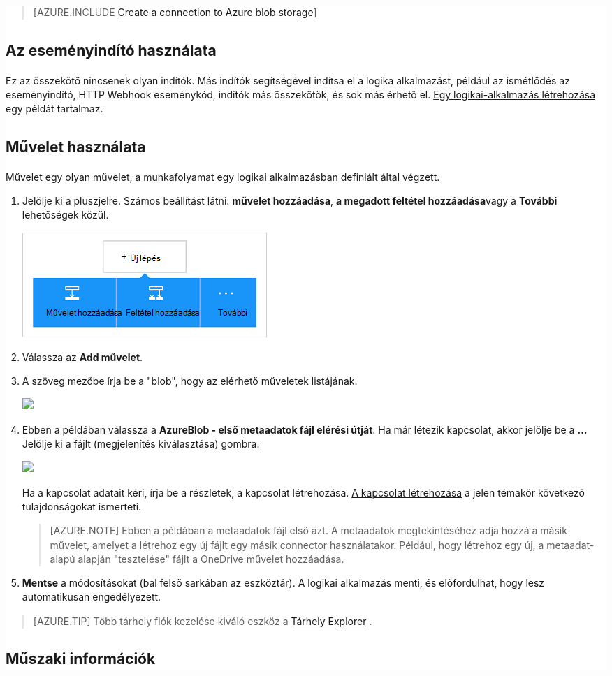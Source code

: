 >[AZURE.INCLUDE [Create a connection to Azure blob storage](../../includes/connectors-create-api-azureblobstorage.md)]
 
## <a name="use-a-trigger"></a>Az eseményindító használata

Ez az összekötő nincsenek olyan indítók. Más indítók segítségével indítsa el a logika alkalmazást, például az ismétlődés az eseményindító, HTTP Webhook eseménykód, indítók más összekötők, és sok más érhető el. [Egy logikai-alkalmazás létrehozása](../app-service-logic/app-service-logic-create-a-logic-app.md) egy példát tartalmaz.

## <a name="use-an-action"></a>Művelet használata
    
Művelet egy olyan művelet, a munkafolyamat egy logikai alkalmazásban definiált által végzett.

1. Jelölje ki a pluszjelre. Számos beállítást látni: **művelet hozzáadása**, **a megadott feltétel hozzáadása**vagy a **További** lehetőségek közül.

    ![](./media/connectors-create-api-azureblobstorage/add-action.png)

2. Válassza az **Add művelet**.

3. A szöveg mezőbe írja be a "blob", hogy az elérhető műveletek listájának.

    ![](./media/connectors-create-api-azureblobstorage/actions.png) 

4. Ebben a példában válassza a **AzureBlob - első metaadatok fájl elérési útját**. Ha már létezik kapcsolat, akkor jelölje be a **…** Jelölje ki a fájlt (megjelenítés kiválasztása) gombra.

    ![](./media/connectors-create-api-azureblobstorage/sample-file.png)

    Ha a kapcsolat adatait kéri, írja be a részletek, a kapcsolat létrehozása. [A kapcsolat létrehozása](connectors-create-api-azureblobstorage.md#create-the-connection) a jelen témakör következő tulajdonságokat ismerteti. 

    > [AZURE.NOTE] Ebben a példában a metaadatok fájl első azt. A metaadatok megtekintéséhez adja hozzá a másik művelet, amelyet a létrehoz egy új fájlt egy másik connector használatakor. Például, hogy létrehoz egy új, a metaadat-alapú alapján "tesztelése" fájlt a OneDrive művelet hozzáadása. 

5. **Mentse** a módosításokat (bal felső sarkában az eszköztár). A logikai alkalmazás menti, és előfordulhat, hogy lesz automatikusan engedélyezett.

> [AZURE.TIP] Több tárhely fiók kezelése kiváló eszköz a [Tárhely Explorer](http://storageexplorer.com/) .

## <a name="technical-details"></a>Műszaki információk
